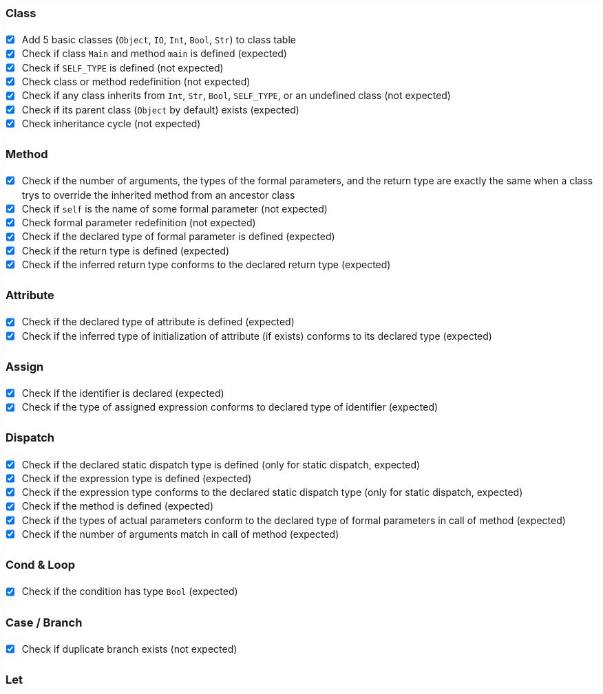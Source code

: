 ### Class

* [x] Add 5 basic classes (`Object`, `IO`, `Int`, `Bool`, `Str`) to class table
* [x] Check if class `Main` and method `main` is defined (expected)
* [x] Check if `SELF_TYPE` is defined (not expected)
* [x] Check class or method redefinition (not expected)
* [x] Check if any class inherits from `Int`, `Str`, `Bool`, `SELF_TYPE`, or an undefined class (not expected)
* [x] Check if its parent class (`Object` by default) exists (expected)
* [x] Check inheritance cycle (not expected)

### Method

* [x] Check if the number of arguments, the types of the formal parameters, and the return type are exactly the same when a class trys to override the inherited method from an ancestor class
* [x] Check if `self` is the name of some formal parameter (not expected)
* [x] Check formal parameter redefinition (not expected)
* [x] Check if the declared type of formal parameter is defined (expected)
* [x] Check if the return type is defined (expected)
* [x] Check if the inferred return type conforms to the declared return type (expected)

### Attribute

* [x] Check if the declared type of attribute is defined (expected)
* [x] Check if the inferred type of initialization of attribute (if exists) conforms to its declared type (expected)

### Assign

* [x] Check if the identifier is declared (expected)
* [x] Check if the type of assigned expression conforms to declared type of identifier (expected)

### Dispatch

* [x] Check if the declared static dispatch type is defined (only for static dispatch, expected)
* [x] Check if the expression type is defined (expected)
* [x] Check if the expression type conforms to the declared static dispatch type (only for static dispatch, expected)
* [x] Check if the method is defined (expected)
* [x] Check if the types of actual parameters conform to the declared type of formal parameters in call of method (expected)
* [x] Check if the number of arguments match in call of method (expected)

### Cond & Loop

* [x] Check if the condition has type `Bool` (expected)

### Case / Branch

* [x] Check if duplicate branch exists (not expected)

### Let
